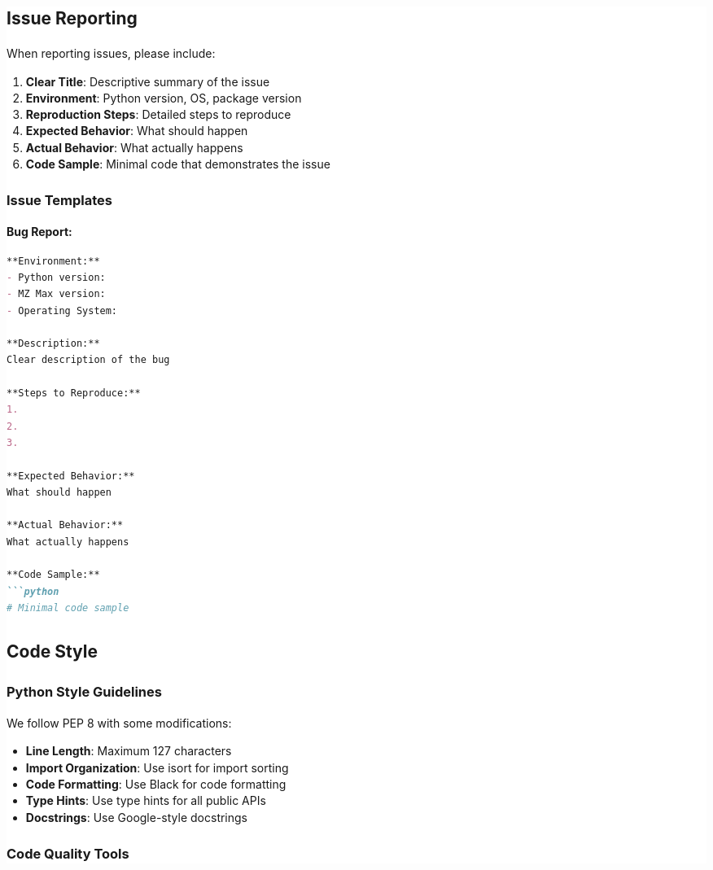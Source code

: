 ## Issue Reporting

When reporting issues, please include:

1. **Clear Title**: Descriptive summary of the issue
2. **Environment**: Python version, OS, package version
3. **Reproduction Steps**: Detailed steps to reproduce
4. **Expected Behavior**: What should happen
5. **Actual Behavior**: What actually happens
6. **Code Sample**: Minimal code that demonstrates the issue

### Issue Templates

**Bug Report:**
```markdown
**Environment:**
- Python version:
- MZ Max version:
- Operating System:

**Description:**
Clear description of the bug

**Steps to Reproduce:**
1. 
2. 
3. 

**Expected Behavior:**
What should happen

**Actual Behavior:**
What actually happens

**Code Sample:**
```python
# Minimal code sample
```

## Code Style

### Python Style Guidelines

We follow PEP 8 with some modifications:

- **Line Length**: Maximum 127 characters
- **Import Organization**: Use isort for import sorting
- **Code Formatting**: Use Black for code formatting
- **Type Hints**: Use type hints for all public APIs
- **Docstrings**: Use Google-style docstrings

### Code Quality Tools

